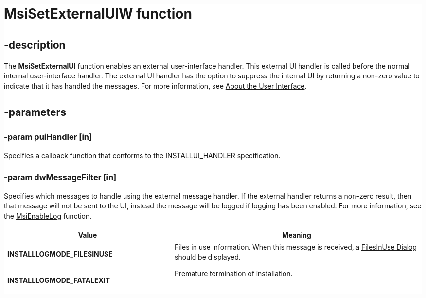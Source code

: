 
# MsiSetExternalUIW function


## -description


The 
<b>MsiSetExternalUI</b> function enables an external user-interface handler. This external UI handler is called before the normal internal user-interface handler. The external UI handler has the option to suppress the internal UI by returning a non-zero value to indicate that it has handled the messages. For more information, see 
<a href="https://msdn.microsoft.com/58ef0043-fb30-4f64-9291-e703d7a28bb5">About the User Interface</a>.


## -parameters




### -param puiHandler [in]

Specifies a callback function that conforms to the 
<a href="https://msdn.microsoft.com/76d771d4-12d0-4975-88cc-1921a32a2a09">INSTALLUI_HANDLER</a> specification.


### -param dwMessageFilter [in]

Specifies which messages to handle using the external message handler. If the external handler returns a non-zero result, then that message will not be sent to the UI, instead the message will be logged if logging has been enabled. For more information, see 
the <a href="https://msdn.microsoft.com/117ccd0b-e434-453f-9602-ff50bc85db6e">MsiEnableLog</a> function. 



<table>
<tr>
<th>Value</th>
<th>Meaning</th>
</tr>
<tr>
<td width="40%"><a id="INSTALLLOGMODE_FILESINUSE"></a><a id="installlogmode_filesinuse"></a><dl>
<dt><b>INSTALLLOGMODE_FILESINUSE</b></dt>
</dl>
</td>
<td width="60%">
Files in use information.  When this message is received, a <a href="https://msdn.microsoft.com/4246b099-3b70-4983-a68e-eddac801a8c3">FilesInUse Dialog</a> should be displayed. 

</td>
</tr>
<tr>
<td width="40%"><a id="INSTALLLOGMODE_FATALEXIT"></a><a id="installlogmode_fatalexit"></a><dl>
<dt><b>INSTALLLOGMODE_FATALEXIT</b></dt>
</dl>
</td>
<td width="60%">
Premature termination of installation.
